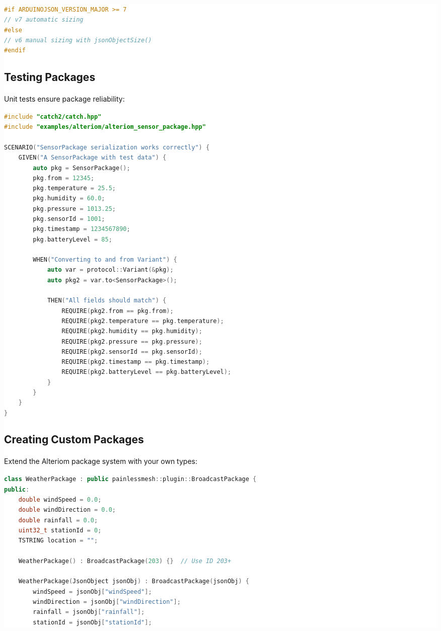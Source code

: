 ```cpp
#if ARDUINOJSON_VERSION_MAJOR >= 7
// v7 automatic sizing
#else
// v6 manual sizing with jsonObjectSize()
#endif
```

## Testing Packages

Unit tests ensure package reliability:

```cpp
#include "catch2/catch.hpp"
#include "examples/alteriom/alteriom_sensor_package.hpp"

SCENARIO("SensorPackage serialization works correctly") {
    GIVEN("A SensorPackage with test data") {
        auto pkg = SensorPackage();
        pkg.from = 12345;
        pkg.temperature = 25.5;
        pkg.humidity = 60.0;
        pkg.pressure = 1013.25;
        pkg.sensorId = 1001;
        pkg.timestamp = 1234567890;
        pkg.batteryLevel = 85;
        
        WHEN("Converting to and from Variant") {
            auto var = protocol::Variant(&pkg);
            auto pkg2 = var.to<SensorPackage>();
            
            THEN("All fields should match") {
                REQUIRE(pkg2.from == pkg.from);
                REQUIRE(pkg2.temperature == pkg.temperature);
                REQUIRE(pkg2.humidity == pkg.humidity);
                REQUIRE(pkg2.pressure == pkg.pressure);
                REQUIRE(pkg2.sensorId == pkg.sensorId);
                REQUIRE(pkg2.timestamp == pkg.timestamp);
                REQUIRE(pkg2.batteryLevel == pkg.batteryLevel);
            }
        }
    }
}
```

## Creating Custom Packages

Extend the Alteriom package system with your own types:

```cpp
class WeatherPackage : public painlessmesh::plugin::BroadcastPackage {
public:
    double windSpeed = 0.0;
    double windDirection = 0.0;
    double rainfall = 0.0;
    uint32_t stationId = 0;
    TSTRING location = "";
    
    WeatherPackage() : BroadcastPackage(203) {}  // Use ID 203+
    
    WeatherPackage(JsonObject jsonObj) : BroadcastPackage(jsonObj) {
        windSpeed = jsonObj["windSpeed"];
        windDirection = jsonObj["windDirection"];
        rainfall = jsonObj["rainfall"];
        stationId = jsonObj["stationId"];
```